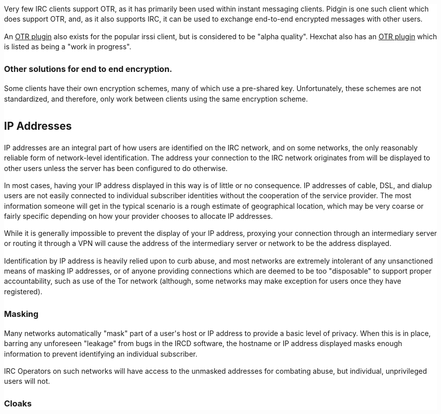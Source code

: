 Very few IRC clients support OTR, as it has primarily been used within instant
messaging clients. Pidgin is one such client which does support OTR, and, as it
also supports IRC, it can be used to exchange end-to-end encrypted messages with
other users.

An [OTR plugin](https://github.com/cryptodotis/irssi-otr) also exists for the
popular irssi client, but is considered to be "alpha quality". Hexchat also has
an [OTR plugin](https://github.com/TingPing/hexchat-otr) which is listed as
being a "work in progress".

### Other solutions for end to end encryption.

Some clients have their own encryption schemes, many of which use a pre-shared
key. Unfortunately, these schemes are not standardized, and therefore, only work
between clients using the same encryption scheme.

## IP Addresses

IP addresses are an integral part of how users are identified on the IRC
network, and on some networks, the only reasonably reliable form of
network-level identification. The address your connection to the IRC network
originates from will be displayed to other users unless the server has been
configured to do otherwise.

In most cases, having your IP address displayed in this way is of little or no
consequence. IP addresses of cable, DSL, and dialup users are not easily
connected to individual subscriber identities without the cooperation of the
service provider. The most information someone will get in the typical scenario
is a rough estimate of geographical location, which may be very coarse or fairly
specific depending on how your provider chooses to allocate IP addresses.

While it is generally impossible to prevent the display of your IP address,
proxying your connection through an intermediary server or routing it through a
VPN will cause the address of the intermediary server or network to be the
address displayed.

Identification by IP address is heavily relied upon to curb abuse, and most
networks are extremely intolerant of any unsanctioned means of masking IP
addresses, or of anyone providing connections which are deemed to be too
"disposable" to support proper accountability, such as use of the Tor network
(although, some networks may make exception for users once they have
registered).

### Masking

Many networks automatically "mask" part of a user's host or IP address to
provide a basic level of privacy. When this is in place, barring any unforeseen
"leakage" from bugs in the IRCD software, the hostname or IP address displayed
masks enough information to prevent identifying an individual subscriber.

IRC Operators on such networks will have access to the unmasked addresses for
combating abuse, but individual, unprivileged users will not.

### Cloaks
